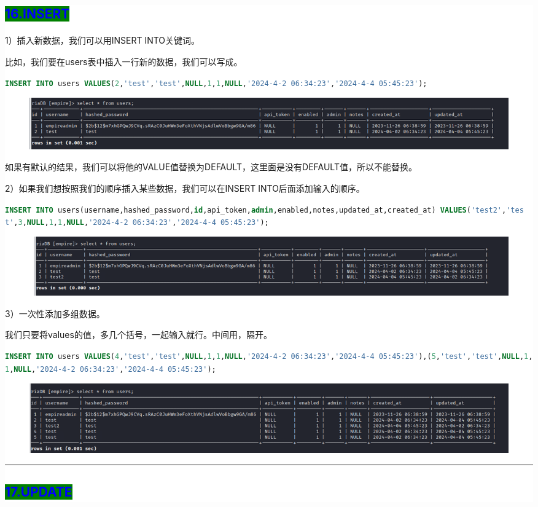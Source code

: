 ## <mark style="color:blue;background-color:green;">16.INSERT</mark>

1）插入新数据，我们可以用INSERT INTO关键词。

比如，我们要在users表中插入一行新的数据，我们可以写成。

```sql
INSERT INTO users VALUES(2,'test','test',NULL,1,1,NULL,'2024-4-2 06:34:23','2024-4-4 05:45:23');
```

<figure><img src="../.gitbook/assets/image 35 (1).png" alt=""><figcaption></figcaption></figure>

如果有默认的结果，我们可以将他的VALUE值替换为DEFAULT，这里面是没有DEFAULT值，所以不能替换。

2）如果我们想按照我们的顺序插入某些数据，我们可以在INSERT INTO后面添加输入的顺序。

```sql
INSERT INTO users(username,hashed_password,id,api_token,admin,enabled,notes,updated_at,created_at) VALUES('test2','test',3,NULL,1,1,NULL,'2024-4-2 06:34:23','2024-4-4 05:45:23');

```

<figure><img src="../.gitbook/assets/image 36 (1).png" alt=""><figcaption></figcaption></figure>

3）一次性添加多组数据。

我们只要将values的值，多几个括号，一起输入就行。中间用，隔开。

```sql
INSERT INTO users VALUES(4,'test','test',NULL,1,1,NULL,'2024-4-2 06:34:23','2024-4-4 05:45:23'),(5,'test','test',NULL,1,1,NULL,'2024-4-2 06:34:23','2024-4-4 05:45:23');
```

<figure><img src="../.gitbook/assets/image 37 (1).png" alt=""><figcaption></figcaption></figure>

***

## <mark style="color:blue;background-color:green;">17.UPDATE</mark>
